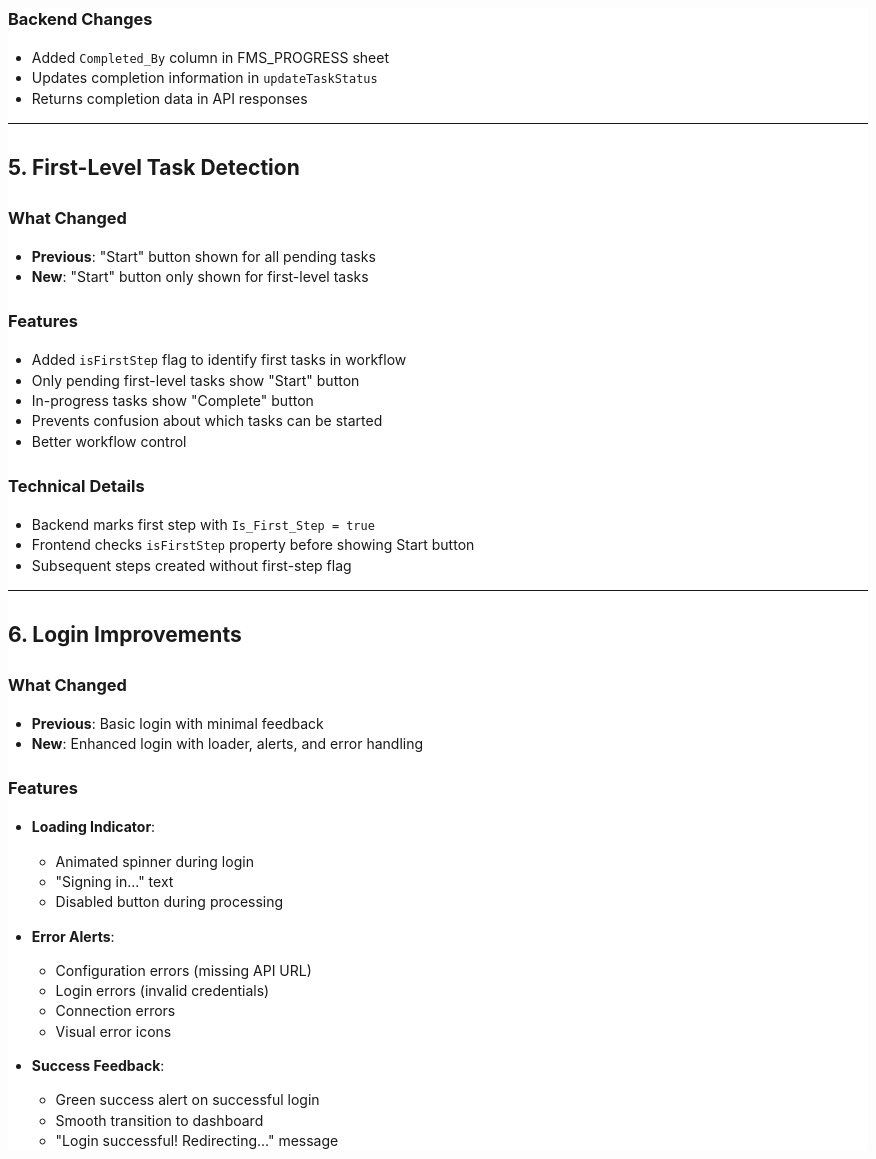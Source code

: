 ### Backend Changes
- Added `Completed_By` column in FMS_PROGRESS sheet
- Updates completion information in `updateTaskStatus`
- Returns completion data in API responses

---

## 5. First-Level Task Detection

### What Changed
- **Previous**: "Start" button shown for all pending tasks
- **New**: "Start" button only shown for first-level tasks

### Features
- Added `isFirstStep` flag to identify first tasks in workflow
- Only pending first-level tasks show "Start" button
- In-progress tasks show "Complete" button
- Prevents confusion about which tasks can be started
- Better workflow control

### Technical Details
- Backend marks first step with `Is_First_Step = true`
- Frontend checks `isFirstStep` property before showing Start button
- Subsequent steps created without first-step flag

---

## 6. Login Improvements

### What Changed
- **Previous**: Basic login with minimal feedback
- **New**: Enhanced login with loader, alerts, and error handling

### Features
- **Loading Indicator**:
  - Animated spinner during login
  - "Signing in..." text
  - Disabled button during processing

- **Error Alerts**:
  - Configuration errors (missing API URL)
  - Login errors (invalid credentials)
  - Connection errors
  - Visual error icons

- **Success Feedback**:
  - Green success alert on successful login
  - Smooth transition to dashboard
  - "Login successful! Redirecting..." message
